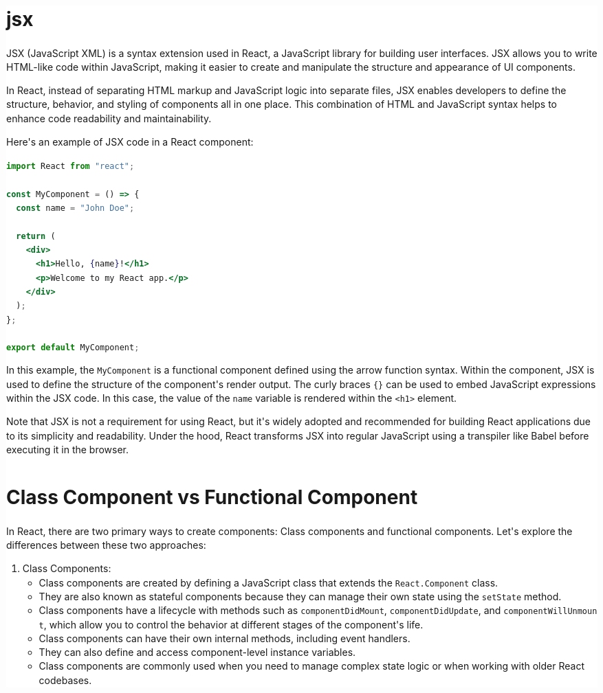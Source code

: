 # jsx

JSX (JavaScript XML) is a syntax extension used in React, a JavaScript library for building user interfaces. JSX allows you to write HTML-like code within JavaScript, making it easier to create and manipulate the structure and appearance of UI components.

In React, instead of separating HTML markup and JavaScript logic into separate files, JSX enables developers to define the structure, behavior, and styling of components all in one place. This combination of HTML and JavaScript syntax helps to enhance code readability and maintainability.

Here's an example of JSX code in a React component:

```jsx
import React from "react";

const MyComponent = () => {
  const name = "John Doe";

  return (
    <div>
      <h1>Hello, {name}!</h1>
      <p>Welcome to my React app.</p>
    </div>
  );
};

export default MyComponent;
```

In this example, the `MyComponent` is a functional component defined using the arrow function syntax. Within the component, JSX is used to define the structure of the component's render output. The curly braces `{}` can be used to embed JavaScript expressions within the JSX code. In this case, the value of the `name` variable is rendered within the `<h1>` element.

Note that JSX is not a requirement for using React, but it's widely adopted and recommended for building React applications due to its simplicity and readability. Under the hood, React transforms JSX into regular JavaScript using a transpiler like Babel before executing it in the browser.

# Class Component vs Functional Component

In React, there are two primary ways to create components: Class components and functional components. Let's explore the differences between these two approaches:

1. Class Components:
   - Class components are created by defining a JavaScript class that extends the `React.Component` class.
   - They are also known as stateful components because they can manage their own state using the `setState` method.
   - Class components have a lifecycle with methods such as `componentDidMount`, `componentDidUpdate`, and `componentWillUnmount`, which allow you to control the behavior at different stages of the component's life.
   - Class components can have their own internal methods, including event handlers.
   - They can also define and access component-level instance variables.
   - Class components are commonly used when you need to manage complex state logic or when working with older React codebases.

